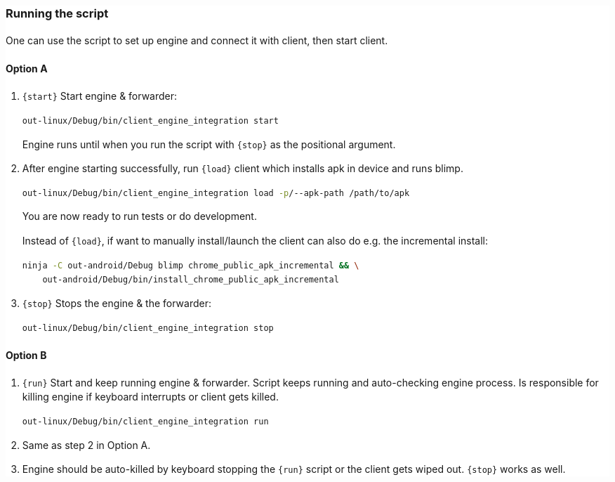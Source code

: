 ### Running the script

One can use the script to set up engine and connect it with client, then start client.

#### Option A

1.  `{start}` Start engine & forwarder:

    ```bash
    out-linux/Debug/bin/client_engine_integration start
    ```

    Engine runs until when you run the script with `{stop}` as the positional argument.

2.  After engine starting successfully, run `{load}` client which installs apk in
    device and runs blimp.

    ```bash
    out-linux/Debug/bin/client_engine_integration load -p/--apk-path /path/to/apk
    ```

    You are now ready to run tests or do development.

    Instead of `{load}`, if want to manually install/launch the client can also do
    e.g. the incremental install:

    ```bash
    ninja -C out-android/Debug blimp chrome_public_apk_incremental && \
        out-android/Debug/bin/install_chrome_public_apk_incremental
    ```

3.  `{stop}` Stops the engine & the forwarder:

    ```bash
    out-linux/Debug/bin/client_engine_integration stop
    ```

#### Option B

1.  `{run}` Start and keep running engine & forwarder.
    Script keeps running and auto-checking engine process. Is responsible for
    killing engine if keyboard interrupts or client gets killed.

    ```bash
    out-linux/Debug/bin/client_engine_integration run
    ```

2.  Same as step 2 in Option A.

3.  Engine should be auto-killed by keyboard stopping the `{run}` script or the client
    gets wiped out. `{stop}` works as well.
